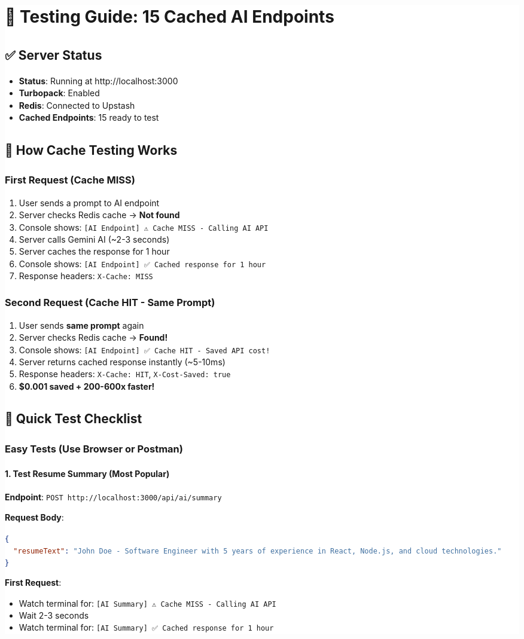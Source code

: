 # 🧪 Testing Guide: 15 Cached AI Endpoints

## ✅ Server Status

- **Status**: Running at http://localhost:3000
- **Turbopack**: Enabled
- **Redis**: Connected to Upstash
- **Cached Endpoints**: 15 ready to test

## 🎯 How Cache Testing Works

### First Request (Cache MISS)

1. User sends a prompt to AI endpoint
2. Server checks Redis cache → **Not found**
3. Console shows: `[AI Endpoint] ⚠️ Cache MISS - Calling AI API`
4. Server calls Gemini AI (~2-3 seconds)
5. Server caches the response for 1 hour
6. Console shows: `[AI Endpoint] ✅ Cached response for 1 hour`
7. Response headers: `X-Cache: MISS`

### Second Request (Cache HIT - Same Prompt)

1. User sends **same prompt** again
2. Server checks Redis cache → **Found!**
3. Console shows: `[AI Endpoint] ✅ Cache HIT - Saved API cost!`
4. Server returns cached response instantly (~5-10ms)
5. Response headers: `X-Cache: HIT`, `X-Cost-Saved: true`
6. **$0.001 saved + 200-600x faster!**

## 📝 Quick Test Checklist

### Easy Tests (Use Browser or Postman)

#### 1. Test Resume Summary (Most Popular)

**Endpoint**: `POST http://localhost:3000/api/ai/summary`

**Request Body**:

```json
{
  "resumeText": "John Doe - Software Engineer with 5 years of experience in React, Node.js, and cloud technologies."
}
```

**First Request**:

- Watch terminal for: `[AI Summary] ⚠️ Cache MISS - Calling AI API`
- Wait 2-3 seconds
- Watch terminal for: `[AI Summary] ✅ Cached response for 1 hour`
